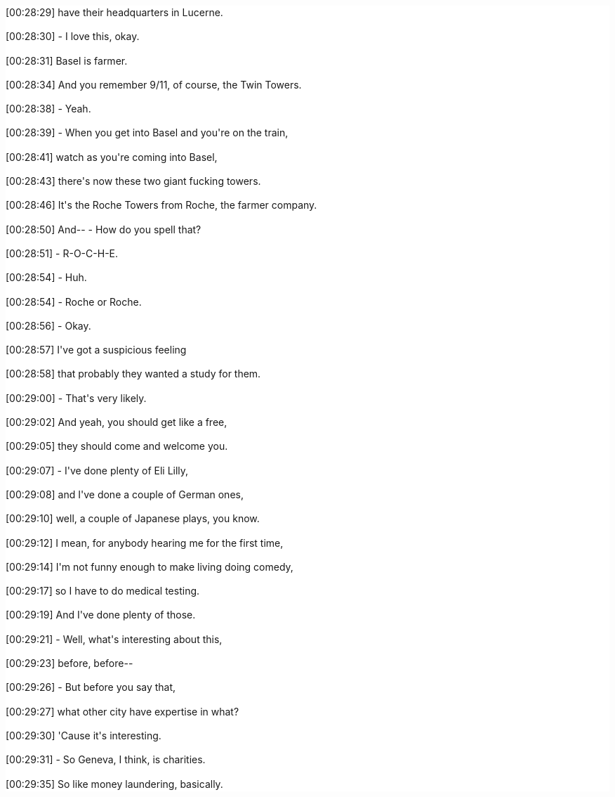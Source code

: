 [<a id="00-28-29">00:28:29</a>]  have their headquarters in Lucerne.

[<a id="00-28-30">00:28:30</a>]  - I love this, okay.

[<a id="00-28-31">00:28:31</a>]  Basel is farmer.

[<a id="00-28-34">00:28:34</a>]  And you remember 9/11, of course, the Twin Towers.

[<a id="00-28-38">00:28:38</a>]  - Yeah.

[<a id="00-28-39">00:28:39</a>]  - When you get into Basel and you're on the train,

[<a id="00-28-41">00:28:41</a>]  watch as you're coming into Basel,

[<a id="00-28-43">00:28:43</a>]  there's now these two giant fucking towers.

[<a id="00-28-46">00:28:46</a>]  It's the Roche Towers from Roche, the farmer company.

[<a id="00-28-50">00:28:50</a>]  And-- - How do you spell that?

[<a id="00-28-51">00:28:51</a>]  - R-O-C-H-E.

[<a id="00-28-54">00:28:54</a>]  - Huh.

[<a id="00-28-54">00:28:54</a>]  - Roche or Roche.

[<a id="00-28-56">00:28:56</a>]  - Okay.

[<a id="00-28-57">00:28:57</a>]  I've got a suspicious feeling

[<a id="00-28-58">00:28:58</a>]  that probably they wanted a study for them.

[<a id="00-29-00">00:29:00</a>]  - That's very likely.

[<a id="00-29-02">00:29:02</a>]  And yeah, you should get like a free,

[<a id="00-29-05">00:29:05</a>]  they should come and welcome you.

[<a id="00-29-07">00:29:07</a>]  - I've done plenty of Eli Lilly,

[<a id="00-29-08">00:29:08</a>]  and I've done a couple of German ones,

[<a id="00-29-10">00:29:10</a>]  well, a couple of Japanese plays, you know.

[<a id="00-29-12">00:29:12</a>]  I mean, for anybody hearing me for the first time,

[<a id="00-29-14">00:29:14</a>]  I'm not funny enough to make living doing comedy,

[<a id="00-29-17">00:29:17</a>]  so I have to do medical testing.

[<a id="00-29-19">00:29:19</a>]  And I've done plenty of those.

[<a id="00-29-21">00:29:21</a>]  - Well, what's interesting about this,

[<a id="00-29-23">00:29:23</a>]  before, before--

[<a id="00-29-26">00:29:26</a>]  - But before you say that,

[<a id="00-29-27">00:29:27</a>]  what other city have expertise in what?

[<a id="00-29-30">00:29:30</a>]  'Cause it's interesting.

[<a id="00-29-31">00:29:31</a>]  - So Geneva, I think, is charities.

[<a id="00-29-35">00:29:35</a>]  So like money laundering, basically.
